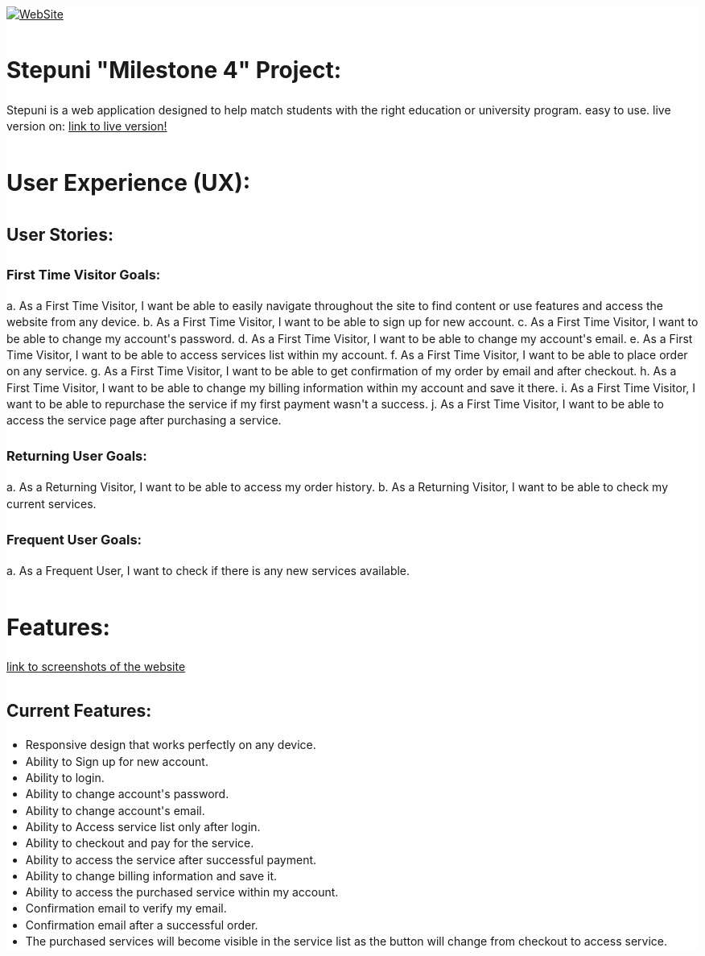 [![WebSite](media/stepuni.png)]((https://stepuni-milestone4.herokuapp.com/))
# Stepuni "Milestone 4" Project:
Stepuni is a web application designed to help match students with the right education or university program.
easy to use.
live version on: [link to live version!](https://stepuni-milestone4.herokuapp.com/)

# User Experience (UX):

## User Stories:

### First Time Visitor Goals:
a. As a First Time Visitor, I want be able to easily navigate throughout the site to find content or use features and access the website from any device.
b. As a First Time Visitor, I want to be able to sign up for new account.
c. As a First Time Visitor, I want to be able to change my account's password.
d. As a First Time Visitor, I want to be able to change my account's email.
e. As a First Time Visitor, I want to be able to access services list within my account.
f. As a First Time Visitor, I want to be able to place order on any service.
g. As a First Time Visitor, I want to be able to get confirmation of my order by email and after checkout.
h. As a First Time Visitor, I want to be able to change my billing information within my account and save it there.
i. As a First Time Visitor, I want to be able to repurchase the service if my first payment wasn't a success.
j. As a First Time Visitor, I want to be able to access the service page after purchasing a service.

### Returning User Goals:
a. As a Returning Visitor, I want to be able to access my order history.
b. As a Returning Visitor, I want to be able to check my current services.

### Frequent User Goals:
a. As a Frequent User, I want to check if there is any new services available.

# Features:
[link to screenshots of the website](design.md)

## Current Features:
* Responsive design that works perfectly on any device.
* Ability to Sign up for new account.
* Ability to login.
* Ability to change account's password.
* Ability to change account's email.
* Ability to Access service list only after login.
* Ability to checkout and pay for the service.
* Ability to access the service after successful payment.
* Ability to change billing information and save it.
* Ability to access the purchased service within my account.
* Confirmation email to verify my email.
* Confirmation email after a successful order.
* The purchased services will become visible in the service list as the button will change from checkout to access service.
